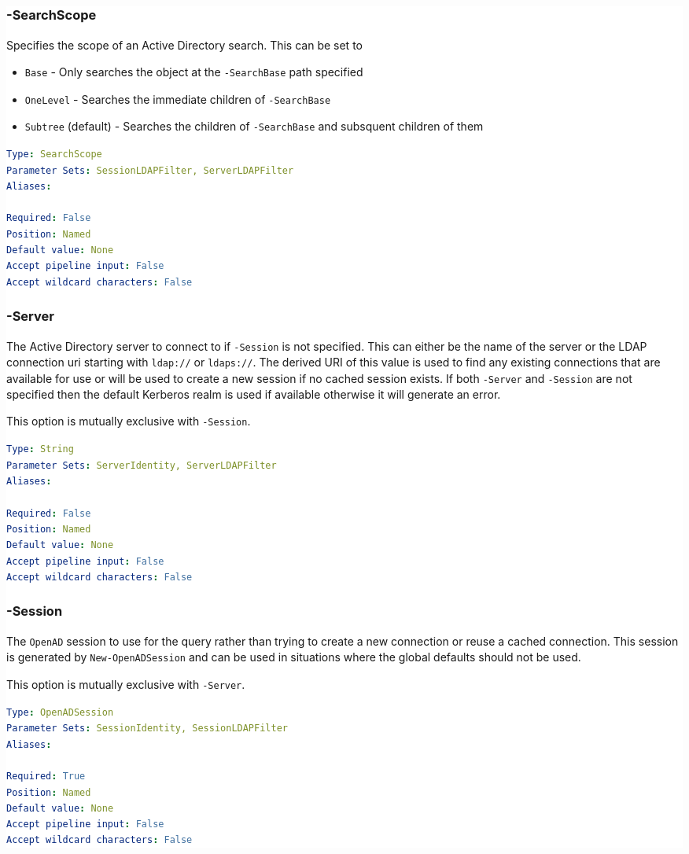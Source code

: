 ### -SearchScope
Specifies the scope of an Active Directory search.
This can be set to

+ `Base` - Only searches the object at the `-SearchBase` path specified

+ `OneLevel` - Searches the immediate children of `-SearchBase`

+ `Subtree` (default) - Searches the children of `-SearchBase` and subsquent children of them

```yaml
Type: SearchScope
Parameter Sets: SessionLDAPFilter, ServerLDAPFilter
Aliases:

Required: False
Position: Named
Default value: None
Accept pipeline input: False
Accept wildcard characters: False
```

### -Server
The Active Directory server to connect to if `-Session` is not specified.
This can either be the name of the server or the LDAP connection uri starting with `ldap://` or `ldaps://`.
The derived URI of this value is used to find any existing connections that are available for use or will be used to create a new session if no cached session exists.
If both `-Server` and `-Session` are not specified then the default Kerberos realm is used if available otherwise it will generate an error.

This option is mutually exclusive with `-Session`.

```yaml
Type: String
Parameter Sets: ServerIdentity, ServerLDAPFilter
Aliases:

Required: False
Position: Named
Default value: None
Accept pipeline input: False
Accept wildcard characters: False
```

### -Session
The `OpenAD` session to use for the query rather than trying to create a new connection or reuse a cached connection.
This session is generated by `New-OpenADSession` and can be used in situations where the global defaults should not be used.

This option is mutually exclusive with `-Server`.

```yaml
Type: OpenADSession
Parameter Sets: SessionIdentity, SessionLDAPFilter
Aliases:

Required: True
Position: Named
Default value: None
Accept pipeline input: False
Accept wildcard characters: False
```
